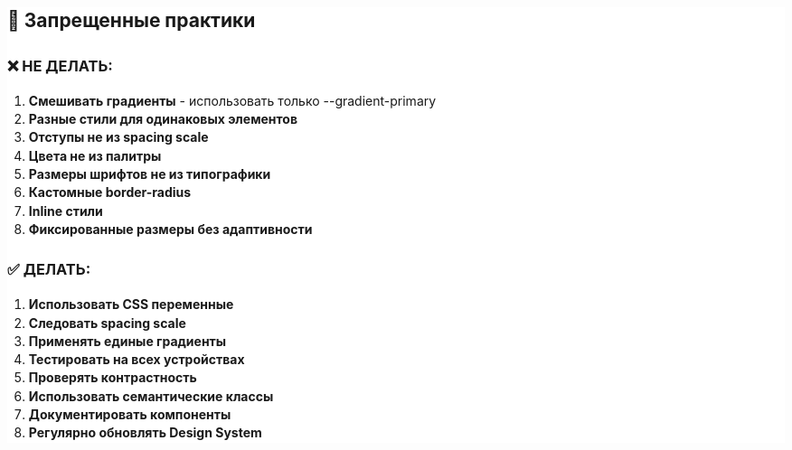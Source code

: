 ## 🚫 Запрещенные практики

### ❌ НЕ ДЕЛАТЬ:
1. **Смешивать градиенты** - использовать только --gradient-primary
2. **Разные стили для одинаковых элементов**
3. **Отступы не из spacing scale**
4. **Цвета не из палитры**
5. **Размеры шрифтов не из типографики**
6. **Кастомные border-radius**
7. **Inline стили**
8. **Фиксированные размеры без адаптивности**

### ✅ ДЕЛАТЬ:
1. **Использовать CSS переменные**
2. **Следовать spacing scale**
3. **Применять единые градиенты**
4. **Тестировать на всех устройствах**
5. **Проверять контрастность**
6. **Использовать семантические классы**
7. **Документировать компоненты**
8. **Регулярно обновлять Design System**
